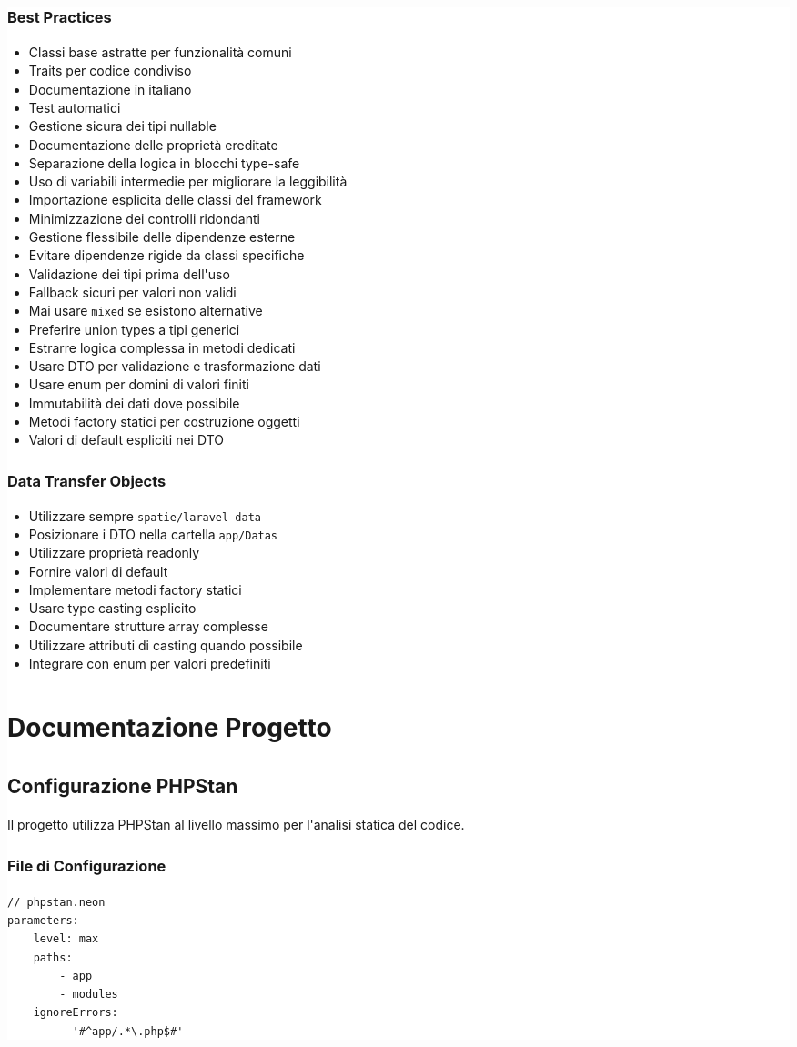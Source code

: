 ### Best Practices

- Classi base astratte per funzionalità comuni
- Traits per codice condiviso
- Documentazione in italiano
- Test automatici
- Gestione sicura dei tipi nullable
- Documentazione delle proprietà ereditate
- Separazione della logica in blocchi type-safe
- Uso di variabili intermedie per migliorare la leggibilità
- Importazione esplicita delle classi del framework
- Minimizzazione dei controlli ridondanti
- Gestione flessibile delle dipendenze esterne
- Evitare dipendenze rigide da classi specifiche
- Validazione dei tipi prima dell'uso
- Fallback sicuri per valori non validi
- Mai usare `mixed` se esistono alternative
- Preferire union types a tipi generici
- Estrarre logica complessa in metodi dedicati
- Usare DTO per validazione e trasformazione dati
- Usare enum per domini di valori finiti
- Immutabilità dei dati dove possibile
- Metodi factory statici per costruzione oggetti
- Valori di default espliciti nei DTO

### Data Transfer Objects

- Utilizzare sempre `spatie/laravel-data`
- Posizionare i DTO nella cartella `app/Datas`
- Utilizzare proprietà readonly
- Fornire valori di default
- Implementare metodi factory statici
- Usare type casting esplicito
- Documentare strutture array complesse
- Utilizzare attributi di casting quando possibile
- Integrare con enum per valori predefiniti

# Documentazione Progetto

## Configurazione PHPStan

Il progetto utilizza PHPStan al livello massimo per l'analisi statica del codice.

### File di Configurazione

```
// phpstan.neon
parameters:
    level: max
    paths:
        - app
        - modules
    ignoreErrors:
        - '#^app/.*\.php$#'
```
